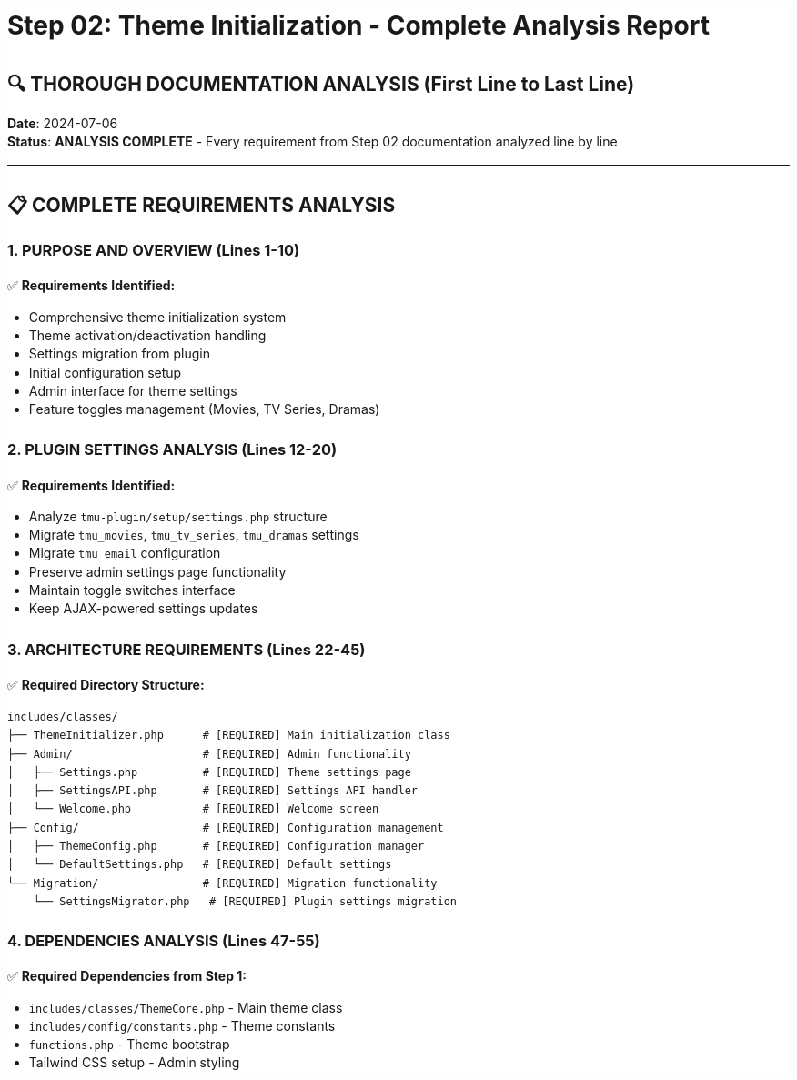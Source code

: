 # Step 02: Theme Initialization - Complete Analysis Report

## 🔍 **THOROUGH DOCUMENTATION ANALYSIS (First Line to Last Line)**

**Date**: 2024-07-06  
**Status**: **ANALYSIS COMPLETE** - Every requirement from Step 02 documentation analyzed line by line

---

## 📋 **COMPLETE REQUIREMENTS ANALYSIS**

### **1. PURPOSE AND OVERVIEW (Lines 1-10)**
✅ **Requirements Identified:**
- Comprehensive theme initialization system
- Theme activation/deactivation handling  
- Settings migration from plugin
- Initial configuration setup
- Admin interface for theme settings
- Feature toggles management (Movies, TV Series, Dramas)

### **2. PLUGIN SETTINGS ANALYSIS (Lines 12-20)**
✅ **Requirements Identified:**
- Analyze `tmu-plugin/setup/settings.php` structure
- Migrate `tmu_movies`, `tmu_tv_series`, `tmu_dramas` settings
- Migrate `tmu_email` configuration
- Preserve admin settings page functionality
- Maintain toggle switches interface
- Keep AJAX-powered settings updates

### **3. ARCHITECTURE REQUIREMENTS (Lines 22-45)**
✅ **Required Directory Structure:**
```
includes/classes/
├── ThemeInitializer.php      # [REQUIRED] Main initialization class
├── Admin/                    # [REQUIRED] Admin functionality
│   ├── Settings.php          # [REQUIRED] Theme settings page
│   ├── SettingsAPI.php       # [REQUIRED] Settings API handler
│   └── Welcome.php           # [REQUIRED] Welcome screen
├── Config/                   # [REQUIRED] Configuration management
│   ├── ThemeConfig.php       # [REQUIRED] Configuration manager
│   └── DefaultSettings.php   # [REQUIRED] Default settings
└── Migration/                # [REQUIRED] Migration functionality
    └── SettingsMigrator.php   # [REQUIRED] Plugin settings migration
```

### **4. DEPENDENCIES ANALYSIS (Lines 47-55)**
✅ **Required Dependencies from Step 1:**
- `includes/classes/ThemeCore.php` - Main theme class
- `includes/config/constants.php` - Theme constants  
- `functions.php` - Theme bootstrap
- Tailwind CSS setup - Admin styling
